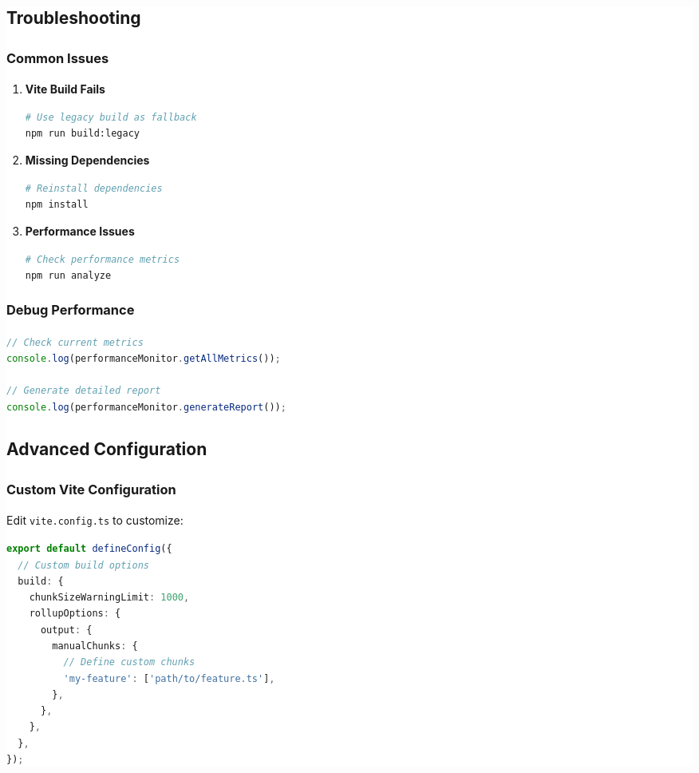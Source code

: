 ## Troubleshooting

### Common Issues

1. **Vite Build Fails**
   ```bash
   # Use legacy build as fallback
   npm run build:legacy
   ```

2. **Missing Dependencies**
   ```bash
   # Reinstall dependencies
   npm install
   ```

3. **Performance Issues**
   ```bash
   # Check performance metrics
   npm run analyze
   ```

### Debug Performance

```typescript
// Check current metrics
console.log(performanceMonitor.getAllMetrics());

// Generate detailed report
console.log(performanceMonitor.generateReport());
```

## Advanced Configuration

### Custom Vite Configuration

Edit `vite.config.ts` to customize:

```typescript
export default defineConfig({
  // Custom build options
  build: {
    chunkSizeWarningLimit: 1000,
    rollupOptions: {
      output: {
        manualChunks: {
          // Define custom chunks
          'my-feature': ['path/to/feature.ts'],
        },
      },
    },
  },
});
```
